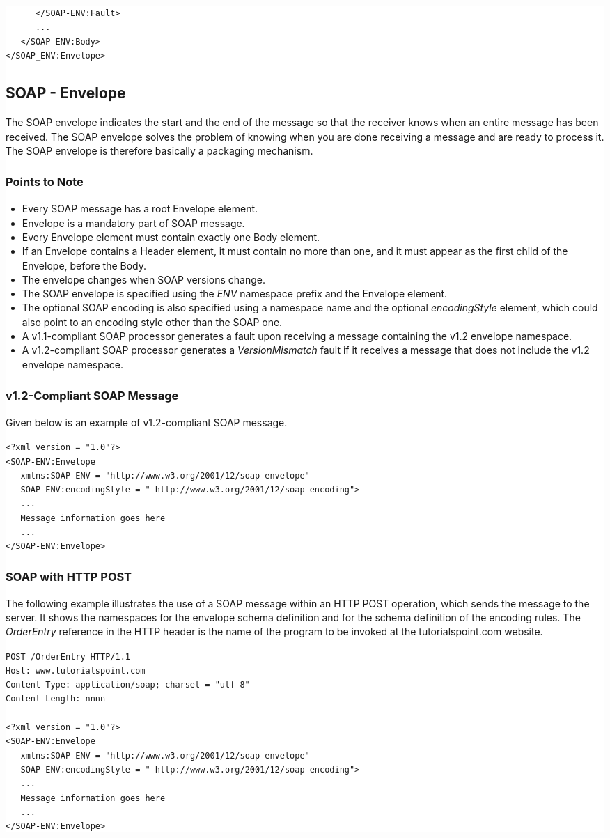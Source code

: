 ```
      </SOAP-ENV:Fault>
      ...
   </SOAP-ENV:Body>
</SOAP_ENV:Envelope>
```

## SOAP - Envelope

The SOAP envelope indicates the start and the end of the message so that the receiver knows when an entire message has been received. The SOAP envelope solves the problem of knowing when you are done receiving a message and are ready to process it. The SOAP envelope is therefore basically a packaging mechanism.

### Points to Note

* Every SOAP message has a root Envelope element.
* Envelope is a mandatory part of SOAP message.
* Every Envelope element must contain exactly one Body element.
* If an Envelope contains a Header element, it must contain no more than one, and it must appear as the first child of the Envelope, before the Body.
* The envelope changes when SOAP versions change.
* The SOAP envelope is specified using the _ENV_ namespace prefix and the Envelope element.
* The optional SOAP encoding is also specified using a namespace name and the optional _encodingStyle_ element, which could also point to an encoding style other than the SOAP one.
* A v1.1-compliant SOAP processor generates a fault upon receiving a message containing the v1.2 envelope namespace.
* A v1.2-compliant SOAP processor generates a _VersionMismatch_ fault if it receives a message that does not include the v1.2 envelope namespace.

### v1.2-Compliant SOAP Message

Given below is an example of v1.2-compliant SOAP message.

```
<?xml version = "1.0"?>
<SOAP-ENV:Envelope 
   xmlns:SOAP-ENV = "http://www.w3.org/2001/12/soap-envelope" 
   SOAP-ENV:encodingStyle = " http://www.w3.org/2001/12/soap-encoding">
   ...
   Message information goes here
   ...
</SOAP-ENV:Envelope>
```

### SOAP with HTTP POST

The following example illustrates the use of a SOAP message within an HTTP POST operation, which sends the message to the server. It shows the namespaces for the envelope schema definition and for the schema definition of the encoding rules. The _OrderEntry_ reference in the HTTP header is the name of the program to be invoked at the tutorialspoint.com website.

```
POST /OrderEntry HTTP/1.1
Host: www.tutorialspoint.com
Content-Type: application/soap; charset = "utf-8"
Content-Length: nnnn

<?xml version = "1.0"?>
<SOAP-ENV:Envelope 
   xmlns:SOAP-ENV = "http://www.w3.org/2001/12/soap-envelope" 
   SOAP-ENV:encodingStyle = " http://www.w3.org/2001/12/soap-encoding">
   ...
   Message information goes here
   ...
</SOAP-ENV:Envelope>
```